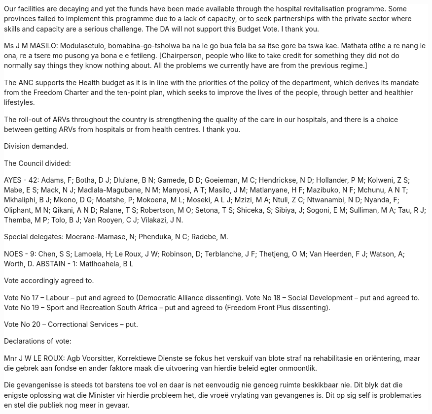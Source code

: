 Our facilities are decaying and yet the funds have been made available
through the hospital revitalisation programme. Some provinces failed to
implement this programme due to a lack of capacity, or to seek partnerships
with the private sector where skills and capacity are a serious challenge.
The DA will not support this Budget Vote. I thank you.

Ms J M MASILO: Modulasetulo, bomabina-go-tsholwa ba na le go bua fela ba sa
itse gore ba tswa kae. Mathata otlhe a re nang le ona, re a tsere mo pusong
ya bona e e fetileng. [Chairperson, people who like to take credit for
something they did not do normally say things they know nothing about. All
the problems we currently have are from the previous regime.]

The ANC supports the Health budget as it is in line with the priorities of
the policy of the department, which derives its mandate from the Freedom
Charter and the ten-point plan, which seeks to improve the lives of the
people, through better and healthier lifestyles.

The roll-out of ARVs throughout the country is strengthening the quality of
the care in our hospitals, and there is a choice between getting ARVs from
hospitals or from health centres. I thank you.

Division demanded.

The Council divided:

   AYES - 42: Adams, F; Botha, D J; Dlulane, B N; Gamede, D D;  Goeieman,  M
   C; Hendrickse, N D; Hollander, P M; Kolweni, Z S; Mabe, E S; Mack,  N  J;
   Madlala-Magubane, N M; Manyosi, A  T;  Masilo,  J  M;  Matlanyane,  H  F;
   Mazibuko, N F; Mchunu, A N T; Mkhaliphi, B J; Mkono,  D  G;  Moatshe,  P;
   Mokoena, M L; Moseki, A L J; Mzizi, M A; Ntuli,  Z  C;  Ntwanambi,  N  D;
   Nyanda, F; Oliphant, M N; Qikani, A N D; Ralane, T  S;  Robertson,  M  O;
   Setona, T S; Shiceka, S; Sibiya, J; Sogoni, E M; Sulliman, M A; Tau, R J;
   Themba, M P; Tolo, B J; Van Rooyen, C J; Vilakazi, J N.


   Special delegates: Moerane-Mamase, N; Phenduka, N C; Radebe, M.


   NOES - 9: Chen, S S; Lamoela, H; Le Roux, J W; Robinson, D; Terblanche, J
   F; Thetjeng, O M; Van Heerden, F J; Watson, A; Worth, D.
   ABSTAIN - 1: Matlhoahela, B L

Vote accordingly agreed to.

Vote No 17 – Labour – put and agreed to (Democratic Alliance dissenting).
Vote No 18 – Social Development – put and agreed to.
Vote No 19 – Sport and Recreation South Africa – put and agreed to (Freedom
Front Plus dissenting).

Vote No 20 – Correctional Services – put.

Declarations of vote:

Mnr J W LE ROUX: Agb Voorsitter, Korrektiewe Dienste se fokus het verskuif
van blote straf na rehabilitasie en oriëntering, maar die gebrek aan fondse
en ander faktore maak die uitvoering van hierdie beleid egter onmoontlik.

Die gevangenisse is steeds tot barstens toe vol en daar is net eenvoudig
nie genoeg ruimte beskikbaar nie. Dit blyk dat die enigste oplossing wat
die Minister vir hierdie probleem het, die vroeë vrylating van gevangenes
is. Dit op sig self is problematies en stel die publiek nog meer in gevaar.
